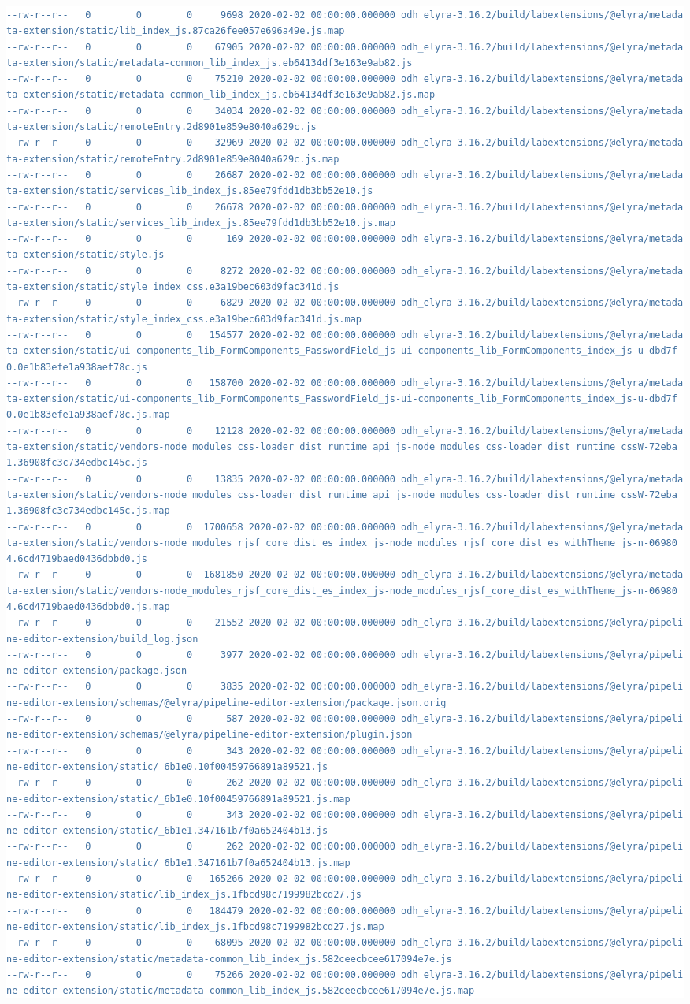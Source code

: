 ```diff
--rw-r--r--   0        0        0     9698 2020-02-02 00:00:00.000000 odh_elyra-3.16.2/build/labextensions/@elyra/metadata-extension/static/lib_index_js.87ca26fee057e696a49e.js.map
--rw-r--r--   0        0        0    67905 2020-02-02 00:00:00.000000 odh_elyra-3.16.2/build/labextensions/@elyra/metadata-extension/static/metadata-common_lib_index_js.eb64134df3e163e9ab82.js
--rw-r--r--   0        0        0    75210 2020-02-02 00:00:00.000000 odh_elyra-3.16.2/build/labextensions/@elyra/metadata-extension/static/metadata-common_lib_index_js.eb64134df3e163e9ab82.js.map
--rw-r--r--   0        0        0    34034 2020-02-02 00:00:00.000000 odh_elyra-3.16.2/build/labextensions/@elyra/metadata-extension/static/remoteEntry.2d8901e859e8040a629c.js
--rw-r--r--   0        0        0    32969 2020-02-02 00:00:00.000000 odh_elyra-3.16.2/build/labextensions/@elyra/metadata-extension/static/remoteEntry.2d8901e859e8040a629c.js.map
--rw-r--r--   0        0        0    26687 2020-02-02 00:00:00.000000 odh_elyra-3.16.2/build/labextensions/@elyra/metadata-extension/static/services_lib_index_js.85ee79fdd1db3bb52e10.js
--rw-r--r--   0        0        0    26678 2020-02-02 00:00:00.000000 odh_elyra-3.16.2/build/labextensions/@elyra/metadata-extension/static/services_lib_index_js.85ee79fdd1db3bb52e10.js.map
--rw-r--r--   0        0        0      169 2020-02-02 00:00:00.000000 odh_elyra-3.16.2/build/labextensions/@elyra/metadata-extension/static/style.js
--rw-r--r--   0        0        0     8272 2020-02-02 00:00:00.000000 odh_elyra-3.16.2/build/labextensions/@elyra/metadata-extension/static/style_index_css.e3a19bec603d9fac341d.js
--rw-r--r--   0        0        0     6829 2020-02-02 00:00:00.000000 odh_elyra-3.16.2/build/labextensions/@elyra/metadata-extension/static/style_index_css.e3a19bec603d9fac341d.js.map
--rw-r--r--   0        0        0   154577 2020-02-02 00:00:00.000000 odh_elyra-3.16.2/build/labextensions/@elyra/metadata-extension/static/ui-components_lib_FormComponents_PasswordField_js-ui-components_lib_FormComponents_index_js-u-dbd7f0.0e1b83efe1a938aef78c.js
--rw-r--r--   0        0        0   158700 2020-02-02 00:00:00.000000 odh_elyra-3.16.2/build/labextensions/@elyra/metadata-extension/static/ui-components_lib_FormComponents_PasswordField_js-ui-components_lib_FormComponents_index_js-u-dbd7f0.0e1b83efe1a938aef78c.js.map
--rw-r--r--   0        0        0    12128 2020-02-02 00:00:00.000000 odh_elyra-3.16.2/build/labextensions/@elyra/metadata-extension/static/vendors-node_modules_css-loader_dist_runtime_api_js-node_modules_css-loader_dist_runtime_cssW-72eba1.36908fc3c734edbc145c.js
--rw-r--r--   0        0        0    13835 2020-02-02 00:00:00.000000 odh_elyra-3.16.2/build/labextensions/@elyra/metadata-extension/static/vendors-node_modules_css-loader_dist_runtime_api_js-node_modules_css-loader_dist_runtime_cssW-72eba1.36908fc3c734edbc145c.js.map
--rw-r--r--   0        0        0  1700658 2020-02-02 00:00:00.000000 odh_elyra-3.16.2/build/labextensions/@elyra/metadata-extension/static/vendors-node_modules_rjsf_core_dist_es_index_js-node_modules_rjsf_core_dist_es_withTheme_js-n-069804.6cd4719baed0436dbbd0.js
--rw-r--r--   0        0        0  1681850 2020-02-02 00:00:00.000000 odh_elyra-3.16.2/build/labextensions/@elyra/metadata-extension/static/vendors-node_modules_rjsf_core_dist_es_index_js-node_modules_rjsf_core_dist_es_withTheme_js-n-069804.6cd4719baed0436dbbd0.js.map
--rw-r--r--   0        0        0    21552 2020-02-02 00:00:00.000000 odh_elyra-3.16.2/build/labextensions/@elyra/pipeline-editor-extension/build_log.json
--rw-r--r--   0        0        0     3977 2020-02-02 00:00:00.000000 odh_elyra-3.16.2/build/labextensions/@elyra/pipeline-editor-extension/package.json
--rw-r--r--   0        0        0     3835 2020-02-02 00:00:00.000000 odh_elyra-3.16.2/build/labextensions/@elyra/pipeline-editor-extension/schemas/@elyra/pipeline-editor-extension/package.json.orig
--rw-r--r--   0        0        0      587 2020-02-02 00:00:00.000000 odh_elyra-3.16.2/build/labextensions/@elyra/pipeline-editor-extension/schemas/@elyra/pipeline-editor-extension/plugin.json
--rw-r--r--   0        0        0      343 2020-02-02 00:00:00.000000 odh_elyra-3.16.2/build/labextensions/@elyra/pipeline-editor-extension/static/_6b1e0.10f00459766891a89521.js
--rw-r--r--   0        0        0      262 2020-02-02 00:00:00.000000 odh_elyra-3.16.2/build/labextensions/@elyra/pipeline-editor-extension/static/_6b1e0.10f00459766891a89521.js.map
--rw-r--r--   0        0        0      343 2020-02-02 00:00:00.000000 odh_elyra-3.16.2/build/labextensions/@elyra/pipeline-editor-extension/static/_6b1e1.347161b7f0a652404b13.js
--rw-r--r--   0        0        0      262 2020-02-02 00:00:00.000000 odh_elyra-3.16.2/build/labextensions/@elyra/pipeline-editor-extension/static/_6b1e1.347161b7f0a652404b13.js.map
--rw-r--r--   0        0        0   165266 2020-02-02 00:00:00.000000 odh_elyra-3.16.2/build/labextensions/@elyra/pipeline-editor-extension/static/lib_index_js.1fbcd98c7199982bcd27.js
--rw-r--r--   0        0        0   184479 2020-02-02 00:00:00.000000 odh_elyra-3.16.2/build/labextensions/@elyra/pipeline-editor-extension/static/lib_index_js.1fbcd98c7199982bcd27.js.map
--rw-r--r--   0        0        0    68095 2020-02-02 00:00:00.000000 odh_elyra-3.16.2/build/labextensions/@elyra/pipeline-editor-extension/static/metadata-common_lib_index_js.582ceecbcee617094e7e.js
--rw-r--r--   0        0        0    75266 2020-02-02 00:00:00.000000 odh_elyra-3.16.2/build/labextensions/@elyra/pipeline-editor-extension/static/metadata-common_lib_index_js.582ceecbcee617094e7e.js.map
```